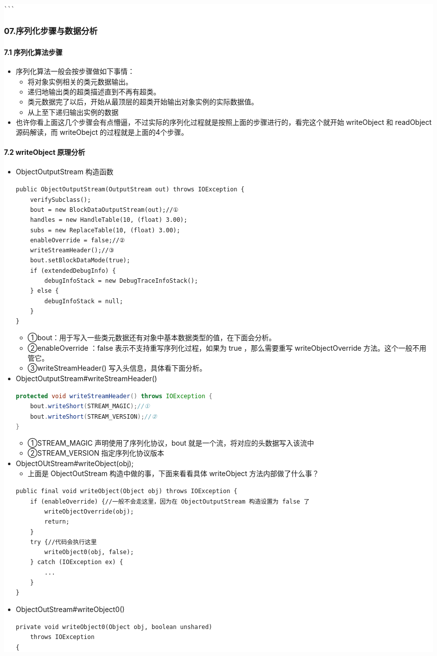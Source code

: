     ```


### 07.序列化步骤与数据分析
#### 7.1 序列化算法步骤
- 序列化算法一般会按步骤做如下事情：
    - 将对象实例相关的类元数据输出。
    - 递归地输出类的超类描述直到不再有超类。
    - 类元数据完了以后，开始从最顶层的超类开始输出对象实例的实际数据值。
    - 从上至下递归输出实例的数据
- 也许你看上面这几个步骤会有点懵逼，不过实际的序列化过程就是按照上面的步骤进行的，看完这个就开始 writeObject 和 readObject 源码解读，而 writeObejct 的过程就是上面的4个步骤。


#### 7.2 writeObject 原理分析
- ObjectOutputStream 构造函数
    ```
    public ObjectOutputStream(OutputStream out) throws IOException {
        verifySubclass();
        bout = new BlockDataOutputStream(out);//①
        handles = new HandleTable(10, (float) 3.00);
        subs = new ReplaceTable(10, (float) 3.00);
        enableOverride = false;//②
        writeStreamHeader();//③
        bout.setBlockDataMode(true);
        if (extendedDebugInfo) {
            debugInfoStack = new DebugTraceInfoStack();
        } else {
            debugInfoStack = null;
        }
    }
    ```
    - ①bout：用于写入一些类元数据还有对象中基本数据类型的值，在下面会分析。
    - ②enableOverride ：false 表示不支持重写序列化过程，如果为 true ，那么需要重写 writeObjectOverride 方法。这个一般不用管它。
    - ③writeStreamHeader() 写入头信息，具体看下面分析。
- ObjectOutputStream#writeStreamHeader()
    ``` java
    protected void writeStreamHeader() throws IOException {
        bout.writeShort(STREAM_MAGIC);//①
        bout.writeShort(STREAM_VERSION);//②
    }
    ```
    - ①STREAM_MAGIC 声明使用了序列化协议，bout 就是一个流，将对应的头数据写入该流中
    - ②STREAM_VERSION 指定序列化协议版本
- ObjectOUtStream#writeObject(obj);
    - 上面是 ObjectOutStream 构造中做的事，下面来看看具体 writeObject 方法内部做了什么事？
    ```
    public final void writeObject(Object obj) throws IOException {
        if (enableOverride) {//一般不会走这里，因为在 ObjectOutputStream 构造设置为 false 了
            writeObjectOverride(obj);
            return;
        }
        try {//代码会执行这里
            writeObject0(obj, false);
        } catch (IOException ex) {
            ...
        }
    }
    ```
- ObjectOutStream#writeObject0()
    ```
    private void writeObject0(Object obj, boolean unshared)
        throws IOException
    {